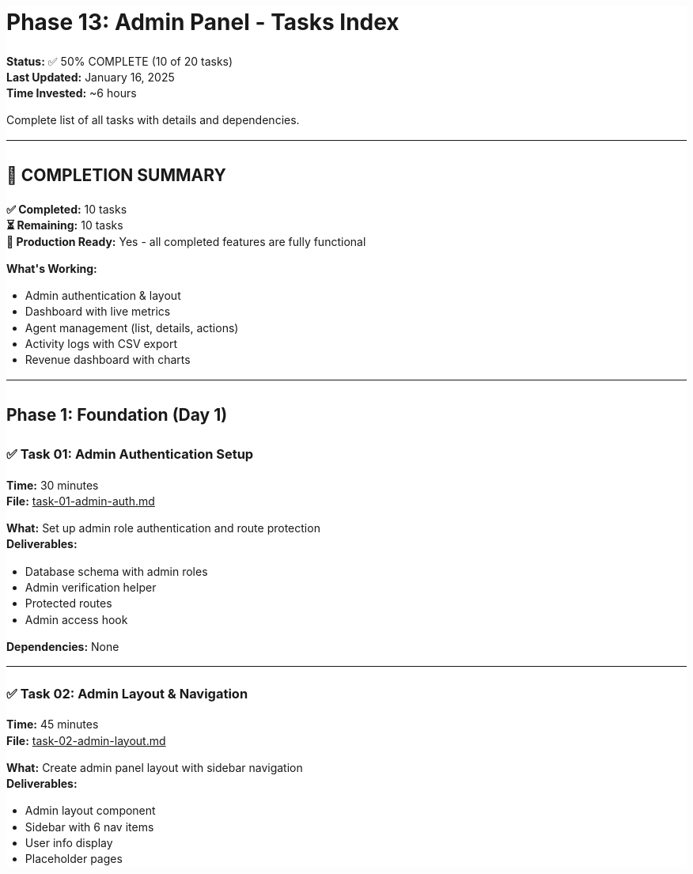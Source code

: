 # Phase 13: Admin Panel - Tasks Index

**Status:** ✅ 50% COMPLETE (10 of 20 tasks)  
**Last Updated:** January 16, 2025  
**Time Invested:** ~6 hours

Complete list of all tasks with details and dependencies.

---

## 🎉 COMPLETION SUMMARY

**✅ Completed:** 10 tasks  
**⏳ Remaining:** 10 tasks  
**🚀 Production Ready:** Yes - all completed features are fully functional

**What's Working:**
- Admin authentication & layout
- Dashboard with live metrics
- Agent management (list, details, actions)
- Activity logs with CSV export
- Revenue dashboard with charts

---

## Phase 1: Foundation (Day 1)

### ✅ Task 01: Admin Authentication Setup
**Time:** 30 minutes  
**File:** [task-01-admin-auth.md](./task-01-admin-auth.md)

**What:** Set up admin role authentication and route protection  
**Deliverables:**
- Database schema with admin roles
- Admin verification helper
- Protected routes
- Admin access hook

**Dependencies:** None

---

### ✅ Task 02: Admin Layout & Navigation
**Time:** 45 minutes  
**File:** [task-02-admin-layout.md](./task-02-admin-layout.md)

**What:** Create admin panel layout with sidebar navigation  
**Deliverables:**
- Admin layout component
- Sidebar with 6 nav items
- User info display
- Placeholder pages
